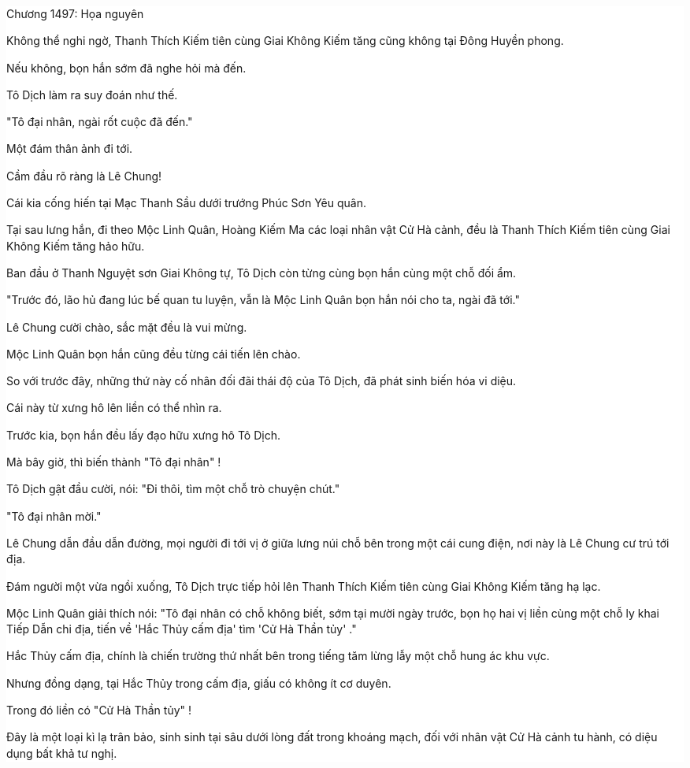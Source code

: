 




Chương 1497: Họa nguyên


Không thể nghi ngờ, Thanh Thích Kiếm tiên cùng Giai Không Kiếm tăng cũng không tại Đông Huyền phong.

Nếu không, bọn hắn sớm đã nghe hỏi mà đến.

Tô Dịch làm ra suy đoán như thế.

"Tô đại nhân, ngài rốt cuộc đã đến."

Một đám thân ảnh đi tới.

Cầm đầu rõ ràng là Lê Chung!

Cái kia cống hiến tại Mạc Thanh Sầu dưới trướng Phúc Sơn Yêu quân.

Tại sau lưng hắn, đi theo Mộc Linh Quân, Hoàng Kiếm Ma các loại nhân vật Cử Hà cảnh, đều là Thanh Thích Kiếm tiên cùng Giai Không Kiếm tăng hảo hữu.

Ban đầu ở Thanh Nguyệt sơn Giai Không tự, Tô Dịch còn từng cùng bọn hắn cùng một chỗ đối ẩm.

"Trước đó, lão hủ đang lúc bế quan tu luyện, vẫn là Mộc Linh Quân bọn hắn nói cho ta, ngài đã tới."

Lê Chung cười chào, sắc mặt đều là vui mừng.

Mộc Linh Quân bọn hắn cũng đều từng cái tiến lên chào.

So với trước đây, những thứ này cố nhân đối đãi thái độ của Tô Dịch, đã phát sinh biến hóa vi diệu.

Cái này từ xưng hô lên liền có thể nhìn ra.

Trước kia, bọn hắn đều lấy đạo hữu xưng hô Tô Dịch.

Mà bây giờ, thì biến thành "Tô đại nhân" !

Tô Dịch gật đầu cười, nói: "Đi thôi, tìm một chỗ trò chuyện chút."

"Tô đại nhân mời."

Lê Chung dẫn đầu dẫn đường, mọi người đi tới vị ở giữa lưng núi chỗ bên trong một cái cung điện, nơi này là Lê Chung cư trú tới địa.

Đám người một vừa ngồi xuống, Tô Dịch trực tiếp hỏi lên Thanh Thích Kiếm tiên cùng Giai Không Kiếm tăng hạ lạc.

Mộc Linh Quân giải thích nói: "Tô đại nhân có chỗ không biết, sớm tại mười ngày trước, bọn họ hai vị liền cùng một chỗ ly khai Tiếp Dẫn chi địa, tiến về 'Hắc Thủy cấm địa' tìm 'Cử Hà Thần tủy' ."

Hắc Thủy cấm địa, chính là chiến trường thứ nhất bên trong tiếng tăm lừng lẫy một chỗ hung ác khu vực.

Nhưng đồng dạng, tại Hắc Thủy trong cấm địa, giấu có không ít cơ duyên.

Trong đó liền có "Cử Hà Thần tủy" !

Đây là một loại kì lạ trân bảo, sinh sinh tại sâu dưới lòng đất trong khoáng mạch, đối với nhân vật Cử Hà cảnh tu hành, có diệu dụng bất khả tư nghị.
